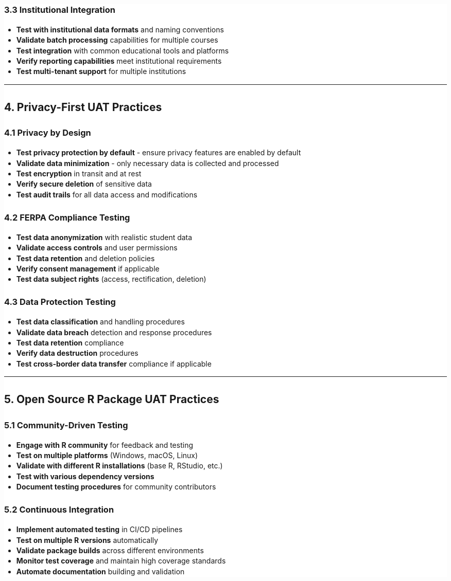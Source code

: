 ### 3.3 Institutional Integration
- **Test with institutional data formats** and naming conventions
- **Validate batch processing** capabilities for multiple courses
- **Test integration** with common educational tools and platforms
- **Verify reporting capabilities** meet institutional requirements
- **Test multi-tenant support** for multiple institutions

---

## 4. Privacy-First UAT Practices

### 4.1 Privacy by Design
- **Test privacy protection by default** - ensure privacy features are enabled by default
- **Validate data minimization** - only necessary data is collected and processed
- **Test encryption** in transit and at rest
- **Verify secure deletion** of sensitive data
- **Test audit trails** for all data access and modifications

### 4.2 FERPA Compliance Testing
- **Test data anonymization** with realistic student data
- **Validate access controls** and user permissions
- **Test data retention** and deletion policies
- **Verify consent management** if applicable
- **Test data subject rights** (access, rectification, deletion)

### 4.3 Data Protection Testing
- **Test data classification** and handling procedures
- **Validate data breach** detection and response procedures
- **Test data retention** compliance
- **Verify data destruction** procedures
- **Test cross-border data transfer** compliance if applicable

---

## 5. Open Source R Package UAT Practices

### 5.1 Community-Driven Testing
- **Engage with R community** for feedback and testing
- **Test on multiple platforms** (Windows, macOS, Linux)
- **Validate with different R installations** (base R, RStudio, etc.)
- **Test with various dependency versions**
- **Document testing procedures** for community contributors

### 5.2 Continuous Integration
- **Implement automated testing** in CI/CD pipelines
- **Test on multiple R versions** automatically
- **Validate package builds** across different environments
- **Monitor test coverage** and maintain high coverage standards
- **Automate documentation** building and validation
